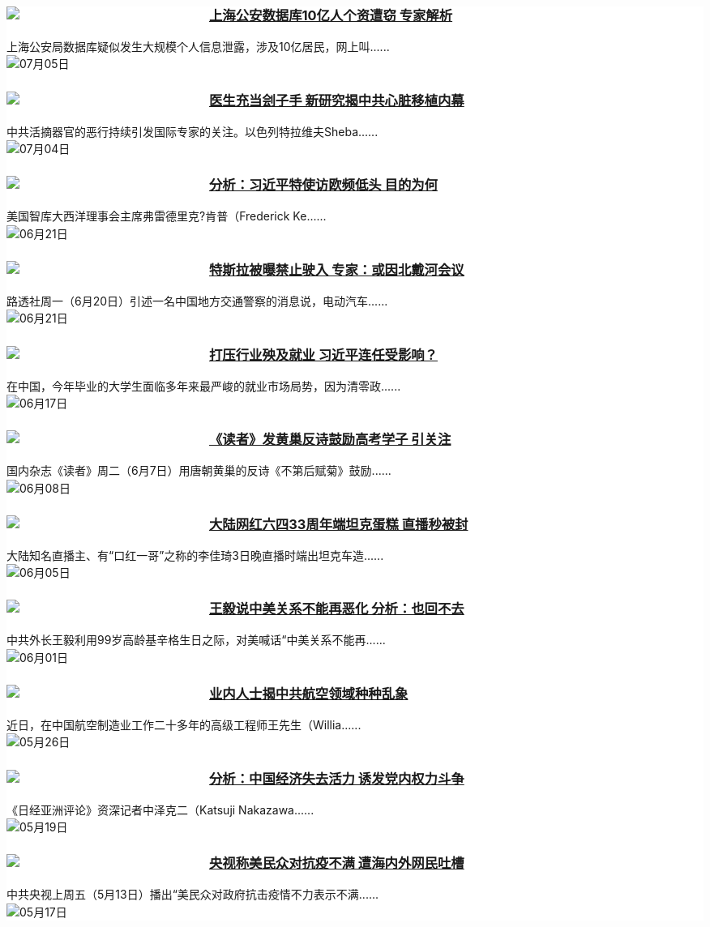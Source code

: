 <tr><td width="742"><h3><a href="https://github.com/19920513/djy/blob/master/gb/22/7/4/n13773437.md#1" target="_blank"><img width="250" src="https://i.epochtimes.com/assets/uploads/2021/02/140803125133100574-320x200.jpg" align ="left"></a><a href="https://github.com/19920513/djy/blob/master/gb/22/7/4/n13773437.md#1" target="_blank">上海公安数据库10亿人个资遭窃 专家解析</a><br></h3>上海公安局数据库疑似发生大规模个人信息泄露，涉及10亿居民，网上叫......<br><img align="bottom" src="https://raw.githubusercontent.com/19920513/www/master/t/ntdtv/time.gif">07月05日</td></tr>
<tr><td width="742"><h3><a href="https://github.com/19920513/djy/blob/master/gb/22/7/2/n13772291.md#1" target="_blank"><img width="250" src="https://i.epochtimes.com/assets/uploads/2022/07/id13773430-2013-12-10-minghui-falun-gong-taiwan-03-320x200.jpeg" align ="left"></a><a href="https://github.com/19920513/djy/blob/master/gb/22/7/2/n13772291.md#1" target="_blank">医生充当刽子手 新研究揭中共心脏移植内幕</a><br></h3>中共活摘器官的恶行持续引发国际专家的关注。以色列特拉维夫Sheba......<br><img align="bottom" src="https://raw.githubusercontent.com/19920513/www/master/t/ntdtv/time.gif">07月04日</td></tr>
<tr><td width="742"><h3><a href="https://github.com/19920513/djy/blob/master/gb/22/6/20/n13763703.md#1" target="_blank"><img width="250" src="https://i.epochtimes.com/assets/uploads/2022/06/id13753610-GettyImages-1383711537-600x400-320x200.jpeg" align ="left"></a><a href="https://github.com/19920513/djy/blob/master/gb/22/6/20/n13763703.md#1" target="_blank">分析：习近平特使访欧频低头 目的为何</a><br></h3>美国智库大西洋理事会主席弗雷德里克?肯普（Frederick Ke......<br><img align="bottom" src="https://raw.githubusercontent.com/19920513/www/master/t/ntdtv/time.gif">06月21日</td></tr>
<tr><td width="742"><h3><a href="https://github.com/19920513/djy/blob/master/gb/22/6/20/n13763699.md#1" target="_blank"><img width="250" src="https://i.epochtimes.com/assets/uploads/2022/04/id13723031-GettyImages-1096312814-320x200.jpg" align ="left"></a><a href="https://github.com/19920513/djy/blob/master/gb/22/6/20/n13763699.md#1" target="_blank">特斯拉被曝禁止驶入 专家：或因北戴河会议</a><br></h3>路透社周一（6月20日）引述一名中国地方交通警察的消息说，电动汽车......<br><img align="bottom" src="https://raw.githubusercontent.com/19920513/www/master/t/ntdtv/time.gif">06月21日</td></tr>
<tr><td width="742"><h3><a href="https://github.com/19920513/djy/blob/master/gb/22/6/16/n13761130.md#1" target="_blank"><img width="250" src="https://i.epochtimes.com/assets/uploads/2022/06/id13761402-GettyImages-980908896-320x200.jpg" align ="left"></a><a href="https://github.com/19920513/djy/blob/master/gb/22/6/16/n13761130.md#1" target="_blank">打压行业殃及就业 习近平连任受影响？</a><br></h3>在中国，今年毕业的大学生面临多年来最严峻的就业市场局势，因为清零政......<br><img align="bottom" src="https://raw.githubusercontent.com/19920513/www/master/t/ntdtv/time.gif">06月17日</td></tr>
<tr><td width="742"><h3><a href="https://github.com/19920513/djy/blob/master/gb/22/6/7/n13754335.md#1" target="_blank"><img width="250" src="https://i.epochtimes.com/assets/uploads/2022/06/id13754345-FUqHeW1UcAEOxfl-320x200.jpeg" align ="left"></a><a href="https://github.com/19920513/djy/blob/master/gb/22/6/7/n13754335.md#1" target="_blank">《读者》发黄巢反诗鼓励高考学子 引关注</a><br></h3>国内杂志《读者》周二（6月7日）用唐朝黄巢的反诗《不第后赋菊》鼓励......<br><img align="bottom" src="https://raw.githubusercontent.com/19920513/www/master/t/ntdtv/time.gif">06月08日</td></tr>
<tr><td width="742"><h3><a href="https://github.com/19920513/djy/blob/master/gb/22/6/5/n13752620.md#1" target="_blank"><img width="250" src="https://i.epochtimes.com/assets/uploads/2022/06/id13752627-f00814dffaa2d230ac2355e923db8f4c-320x200.png" align ="left"></a><a href="https://github.com/19920513/djy/blob/master/gb/22/6/5/n13752620.md#1" target="_blank">大陆网红六四33周年端坦克蛋糕 直播秒被封</a><br></h3>大陆知名直播主、有“口红一哥”之称的李佳琦3日晚直播时端出坦克车造......<br><img align="bottom" src="https://raw.githubusercontent.com/19920513/www/master/t/ntdtv/time.gif">06月05日</td></tr>
<tr><td width="742"><h3><a href="https://github.com/19920513/djy/blob/master/gb/22/6/1/n13750278.md#1" target="_blank"><img width="250" src="https://i.epochtimes.com/assets/uploads/2022/06/id13750284-GettyImages-1240996511-320x200.jpg" align ="left"></a><a href="https://github.com/19920513/djy/blob/master/gb/22/6/1/n13750278.md#1" target="_blank">王毅说中美关系不能再恶化 分析：也回不去</a><br></h3>中共外长王毅利用99岁高龄基辛格生日之际，对美喊话“中美关系不能再......<br><img align="bottom" src="https://raw.githubusercontent.com/19920513/www/master/t/ntdtv/time.gif">06月01日</td></tr>
<tr><td width="742"><h3><a href="https://github.com/19920513/djy/blob/master/gb/22/5/26/n13745602.md#1" target="_blank"><img width="250" src="https://i.epochtimes.com/assets/uploads/2022/03/id13683992-000_326L7JA-320x200.jpg" align ="left"></a><a href="https://github.com/19920513/djy/blob/master/gb/22/5/26/n13745602.md#1" target="_blank">业内人士揭中共航空领域种种乱象</a><br></h3>近日，在中国航空制造业工作二十多年的高级工程师王先生（Willia......<br><img align="bottom" src="https://raw.githubusercontent.com/19920513/www/master/t/ntdtv/time.gif">05月26日</td></tr>
<tr><td width="742"><h3><a href="https://github.com/19920513/djy/blob/master/gb/22/5/18/n13740219.md#1" target="_blank"><img width="250" src="https://i.epochtimes.com/assets/uploads/2017/01/wangchisan1-320x200.jpg" align ="left"></a><a href="https://github.com/19920513/djy/blob/master/gb/22/5/18/n13740219.md#1" target="_blank">分析：中国经济失去活力 诱发党内权力斗争</a><br></h3>《日经亚洲评论》资深记者中泽克二（Katsuji Nakazawa......<br><img align="bottom" src="https://raw.githubusercontent.com/19920513/www/master/t/ntdtv/time.gif">05月19日</td></tr>
<tr><td width="742"><h3><a href="https://github.com/19920513/djy/blob/master/gb/22/5/16/n13738685.md#1" target="_blank"><img width="250" src="https://i.epochtimes.com/assets/uploads/2022/05/id13738722-GettyImages-1397072813-320x200.jpg" align ="left"></a><a href="https://github.com/19920513/djy/blob/master/gb/22/5/16/n13738685.md#1" target="_blank">央视称美民众对抗疫不满 遭海内外网民吐槽</a><br></h3>中共央视上周五（5月13日）播出“美民众对政府抗击疫情不力表示不满......<br><img align="bottom" src="https://raw.githubusercontent.com/19920513/www/master/t/ntdtv/time.gif">05月17日</td></tr>